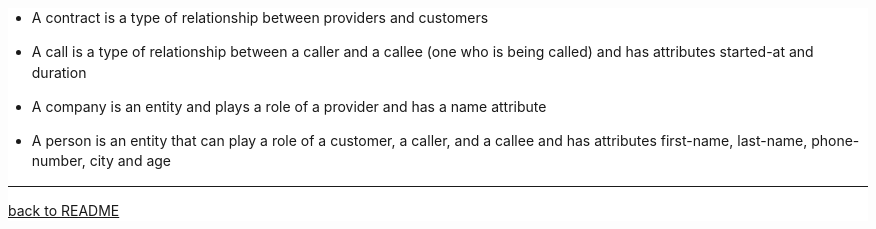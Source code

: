 - A contract is a type of relationship between providers and customers

- A call is a type of relationship between a caller and a callee (one who is being called) and has attributes started-at and duration

- A company is an entity and plays a role of a provider and has a name attribute

- A person is an entity that can play a role of a customer, a caller, and a callee and has attributes first-name, last-name, phone-number, city and age

---

[back to README](../README.md)